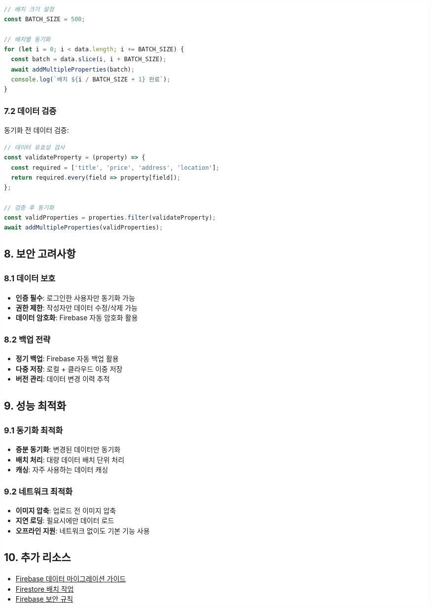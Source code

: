 ```javascript
// 배치 크기 설정
const BATCH_SIZE = 500;

// 배치별 동기화
for (let i = 0; i < data.length; i += BATCH_SIZE) {
  const batch = data.slice(i, i + BATCH_SIZE);
  await addMultipleProperties(batch);
  console.log(`배치 ${i / BATCH_SIZE + 1} 완료`);
}
```

### 7.2 데이터 검증
동기화 전 데이터 검증:

```javascript
// 데이터 유효성 검사
const validateProperty = (property) => {
  const required = ['title', 'price', 'address', 'location'];
  return required.every(field => property[field]);
};

// 검증 후 동기화
const validProperties = properties.filter(validateProperty);
await addMultipleProperties(validProperties);
```

## 8. 보안 고려사항

### 8.1 데이터 보호
- **인증 필수**: 로그인한 사용자만 동기화 가능
- **권한 제한**: 작성자만 데이터 수정/삭제 가능
- **데이터 암호화**: Firebase 자동 암호화 활용

### 8.2 백업 전략
- **정기 백업**: Firebase 자동 백업 활용
- **다중 저장**: 로컬 + 클라우드 이중 저장
- **버전 관리**: 데이터 변경 이력 추적

## 9. 성능 최적화

### 9.1 동기화 최적화
- **증분 동기화**: 변경된 데이터만 동기화
- **배치 처리**: 대량 데이터 배치 단위 처리
- **캐싱**: 자주 사용하는 데이터 캐싱

### 9.2 네트워크 최적화
- **이미지 압축**: 업로드 전 이미지 압축
- **지연 로딩**: 필요시에만 데이터 로드
- **오프라인 지원**: 네트워크 없이도 기본 기능 사용

## 10. 추가 리소스

- [Firebase 데이터 마이그레이션 가이드](https://firebase.google.com/docs/firestore/manage-data/migrate-data)
- [Firestore 배치 작업](https://firebase.google.com/docs/firestore/manage-data/transactions)
- [Firebase 보안 규칙](https://firebase.google.com/docs/firestore/security/get-started) 